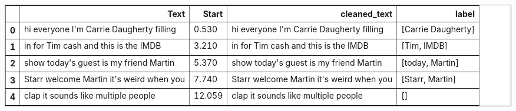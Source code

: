 


<div>
<style scoped>
    .dataframe tbody tr th:only-of-type {
        vertical-align: middle;
    }

    .dataframe tbody tr th {
        vertical-align: top;
    }

    .dataframe thead th {
        text-align: right;
    }
</style>
<table border="1" class="dataframe">
  <thead>
    <tr style="text-align: right;">
      <th></th>
      <th>Text</th>
      <th>Start</th>
      <th>cleaned_text</th>
      <th>label</th>
    </tr>
  </thead>
  <tbody>
    <tr>
      <th>0</th>
      <td>hi everyone I'm Carrie Daugherty filling</td>
      <td>0.530</td>
      <td>hi everyone I'm Carrie Daugherty filling</td>
      <td>[Carrie Daugherty]</td>
    </tr>
    <tr>
      <th>1</th>
      <td>in for Tim cash and this is the IMDB</td>
      <td>3.210</td>
      <td>in for Tim cash and this is the IMDB</td>
      <td>[Tim, IMDB]</td>
    </tr>
    <tr>
      <th>2</th>
      <td>show today's guest is my friend Martin</td>
      <td>5.370</td>
      <td>show today's guest is my friend Martin</td>
      <td>[today, Martin]</td>
    </tr>
    <tr>
      <th>3</th>
      <td>Starr welcome Martin it's weird when you</td>
      <td>7.740</td>
      <td>Starr welcome Martin it's weird when you</td>
      <td>[Starr, Martin]</td>
    </tr>
    <tr>
      <th>4</th>
      <td>clap it sounds like multiple people</td>
      <td>12.059</td>
      <td>clap it sounds like multiple people</td>
      <td>[]</td>
    </tr>
  </tbody>
</table>
</div>